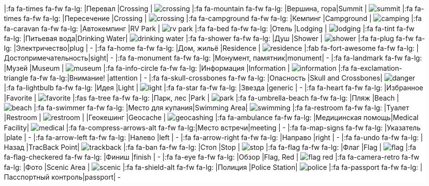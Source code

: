 |:fa fa-times fa-fw fa-lg:            |Перевал      |Crossing     | ![crossing](../_media/symbol/crossing.png)
|:fa fa-mountain fa-fw fa-lg:         |Вершина, гора|Summit       | ![summit](../_media/symbol/summit.png)
|:fa fa-times fa-fw fa-lg:            |Пересечение  |Crossing     | ![crossing](../_media/symbol/crossing.png)
|:fa fa-campground fa-fw fa-lg:       |Кемпинг      |Campground   | ![camping](../_media/symbol/camping.png)
|:fa fa-caravan fa-fw fa-lg:          |Автокемпинг  |RV Park      | ![rv park](../_media/symbol/rv-park.png)
|:fa fa-bed fa-fw fa-lg:              |Отель        |Lodging      | ![lodging](../_media/symbol/lodging.png)
|:fa fa-tint fa-fw fa-lg:             |Питьевая вода|Drinking Water| ![drinking water](../_media/symbol/drinkin.png)
|:fa fa-shower fa-fw fa-lg:           |Душ          |Shower       | ![shower](../_media/symbol/shower.png)
|:fa fa-plug fa-fw fa-lg:             |Электричество|plug         | -
|:fa fa-home fa-fw fa-lg:             |Дом, жильё   |Residence    | ![residence](../_media/symbol/recidence.png)
|:fab fa-fort-awesome fa-fw fa-lg:    |Достопримечательность|sight| -
|:fa fa-monument fa-fw fa-lg:         |Монумент, памятник|monument| -
|:fa fa-landmark fa-fw fa-lg:         |Музей        |Museum       | ![museum](../_media/symbol/museum.png)
|:fa fa-info-circle fa-fw fa-lg:      |Информация   |Information  | ![information](../_media/symbol/info.png)
|:fa fa-exclamation-triangle fa-fw fa-lg:|Внимание! |attention    | -
|:fa fa-skull-crossbones fa-fw fa-lg: |Опасность    |Skull and Crossbones| ![danger](../_media/symbol/skull.png)
|:fa fa-lightbulb fa-fw fa-lg:        |Идея         |Light        | ![light](../_media/symbol/light.png)
|:fa fa-star fa-fw fa-lg:             |Звезда       |generic      | -
|:fa fa-heart fa-fw fa-lg:            |Избранное    |Favorite     | ![favorite](../_media/symbol/favorite.png)
|:fas fa-tree fa-fw fa-lg:            |Парк, лес    |Park         | ![park](../_media/symbol/park.png)
|:fa fa-umbrella-beach fa-fw fa-lg:   |Пляж         |Beach        | ![beach](../_media/symbol/beach.png)
|:fa fa-swimmer fa-fw fa-lg:          |Место для купания|Swimming Area| ![swimming](../_media/symbol/swimming.png)
|:fa fa-restroom fa-fw fa-lg:         |Туалет       |Restroom     | ![restroom](../_media/symbol/restroom.png)
|                               |Геокешинг    |Geocache     | ![geocashing](../_media/symbol/geocash.png)
|:fa fa-ambulance fa-fw fa-lg:        |Медицинская помощь|Medical Facility| ![medical](../_media/symbol/medical.png)
|:fa fa-compress-arrows-alt fa-fw fa-lg:|Место встречи|meeting    | -
|:fa fa-map-signs fa-fw fa-lg:        |Указатель    |plate        | -
|:fa fa-arrow-left fa-fw fa-lg:       |Налево       |left         | -
|:fa fa-arrow-right fa-fw fa-lg:      |Направо      |right        | -
|:fa fa-undo fa-fw fa-lg:             |Назад        |TracBack Point| ![trackback](../_media/symbol/trackback.png)
|:fa fa-ban fa-fw fa-lg:              |Стоп         |Stop         | ![stop](../_media/symbol/stop.png)
|:fa fa-flag fa-fw fa-lg:             |Флаг         |Flag         | ![flag](../_media/symbol/flag.png)
|:fa fa-flag-checkered fa-fw fa-lg:   |Финиш        |finish       | -
|:fa fa-eye fa-fw fa-lg:              |Обзор        |Flag, Red    | ![flag red](../_media/symbol/flag-red.png)
|:fa fa-camera-retro fa-fw fa-lg:     |Фото         |Scenic Area  | ![scenic](../_media/symbol/scenic.png)
|:fa fa-shield-alt fa-fw fa-lg:       |Полиция      |Police Station| ![police](../_media/symbol/police.png)
|:fa fa-passport fa-fw fa-lg:         |Пасспортный контроль|passport| -